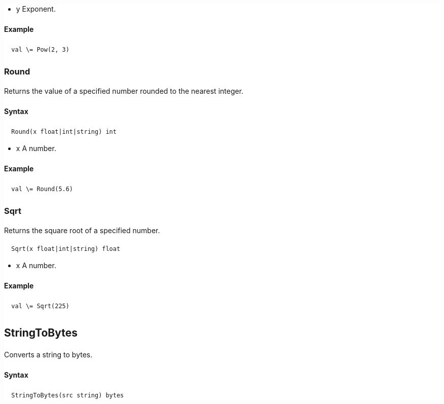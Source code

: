- y
    Exponent.

#### Example

```
  val \= Pow(2, 3)

```

###   Round

  Returns the value of a specified number rounded to the nearest integer.

#### Syntax

```
  Round(x float|int|string) int

```

- x
    A number.

#### Example

```
  val \= Round(5.6)
```

###   Sqrt

  Returns the square root of a specified number.

```
  Sqrt(x float|int|string) float

```

- x
    A number.

#### Example

```
  val \= Sqrt(225)
```



##   StringToBytes

  Converts a string to bytes.

#### Syntax

```
  StringToBytes(src string) bytes

```
